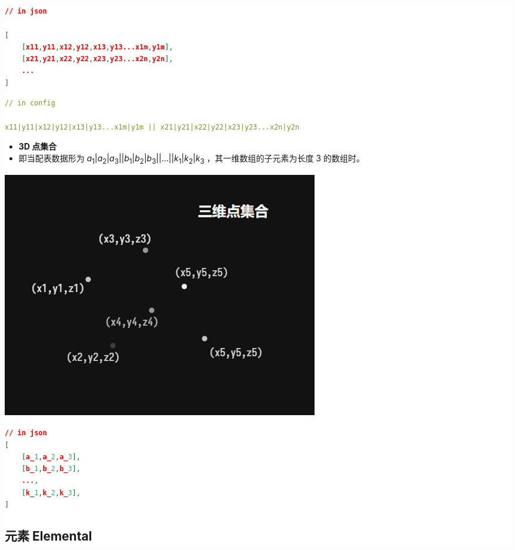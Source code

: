 ```json
// in json

[
    [x11,y11,x12,y12,x13,y13...x1m,y1m],
    [x21,y21,x22,y22,x23,y23...x2n,y2n],
    ...
]
```

```yaml
// in config

x11|y11|x12|y12|x13|y13...x1m|y1m || x21|y21|x22|y22|x23|y23...x2n|y2n
```

- **3D 点集合**
- 即当配表数据形为 $a_1|a_2|a_3||b_1|b_2|b_3||...||k_1|k_2|k_3$ ，其一维数组的子元素为长度 3 的数组时。

![generationPoints](pic/generationPoints.png)

```json
// in json
[
    [a_1,a_2,a_3],
    [b_1,b_2,b_3],
    ...,
    [k_1,k_2,k_3],
]
```

## 元素 Elemental


[JetbrainsMonoNerdFont]: https://github.com/ryanoasis/nerd-fonts/releases/download/v3.0.2/JetBrainsMono.zip@fallbackFont
[SarasaMonoSC]: https://github.com/be5invis/Sarasa-Gothic/releases/download/v0.41.6/sarasa-gothic-ttf-0.41.6.7z